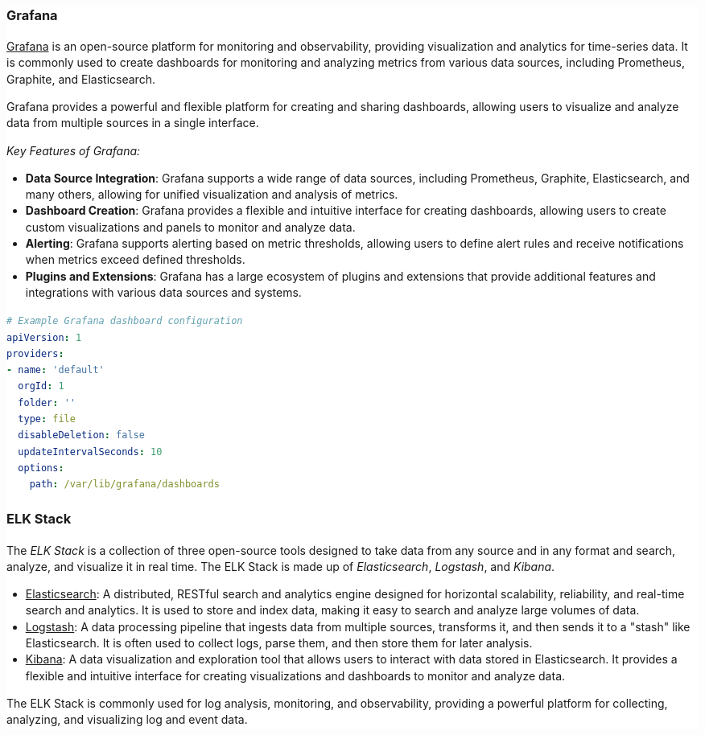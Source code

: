 ### Grafana <a id="grafana"></a>

[Grafana](https://grafana.com/) is an open-source platform for monitoring and observability, providing visualization and analytics for time-series data. It is commonly used to create dashboards for monitoring and analyzing metrics from various data sources, including Prometheus, Graphite, and Elasticsearch.

Grafana provides a powerful and flexible platform for creating and sharing dashboards, allowing users to visualize and analyze data from multiple sources in a single interface.

_Key Features of Grafana:_

- **Data Source Integration**: Grafana supports a wide range of data sources, including Prometheus, Graphite, Elasticsearch, and many others, allowing for unified visualization and analysis of metrics.
- **Dashboard Creation**: Grafana provides a flexible and intuitive interface for creating dashboards, allowing users to create custom visualizations and panels to monitor and analyze data.
- **Alerting**: Grafana supports alerting based on metric thresholds, allowing users to define alert rules and receive notifications when metrics exceed defined thresholds.
- **Plugins and Extensions**: Grafana has a large ecosystem of plugins and extensions that provide additional features and integrations with various data sources and systems.

```yaml
# Example Grafana dashboard configuration
apiVersion: 1
providers:
- name: 'default'
  orgId: 1
  folder: ''
  type: file
  disableDeletion: false
  updateIntervalSeconds: 10
  options:
    path: /var/lib/grafana/dashboards
```

### ELK Stack <a id="elk-stack"></a>

The _ELK Stack_ is a collection of three open-source tools designed to take data from any source and in any format and search, analyze, and visualize it in real time. The ELK Stack is made up of _Elasticsearch_, _Logstash_, and _Kibana_.

- [Elasticsearch](https://www.elastic.co/): A distributed, RESTful search and analytics engine designed for horizontal scalability, reliability, and real-time search and analytics. It is used to store and index data, making it easy to search and analyze large volumes of data.
- [Logstash](https://www.elastic.co/logstash): A data processing pipeline that ingests data from multiple sources, transforms it, and then sends it to a "stash" like Elasticsearch. It is often used to collect logs, parse them, and then store them for later analysis.
- [Kibana](https://www.elastic.co/kibana): A data visualization and exploration tool that allows users to interact with data stored in Elasticsearch. It provides a flexible and intuitive interface for creating visualizations and dashboards to monitor and analyze data.

The ELK Stack is commonly used for log analysis, monitoring, and observability, providing a powerful platform for collecting, analyzing, and visualizing log and event data.
